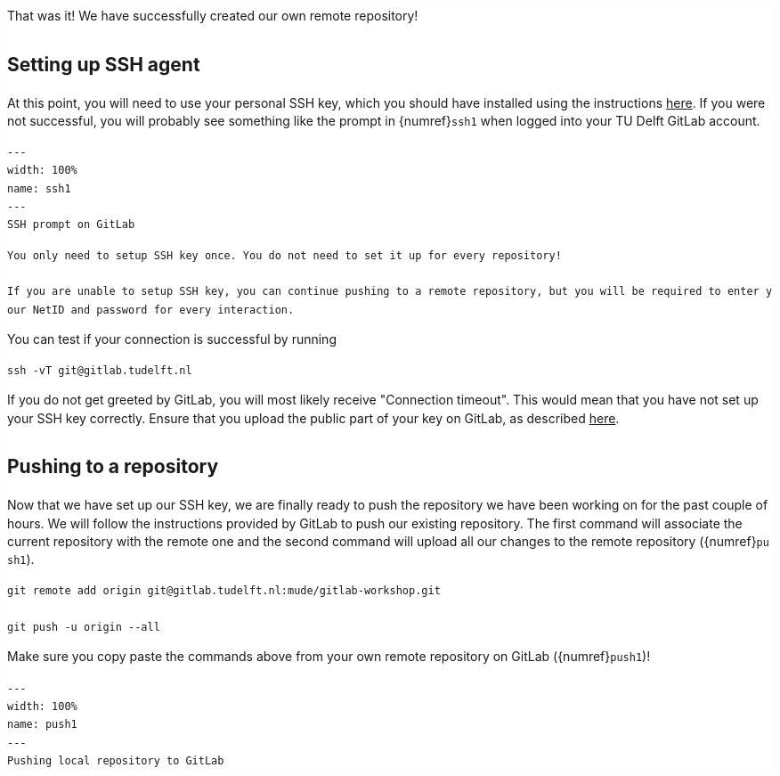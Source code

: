 That was it! We have successfully created our own remote repository!

## Setting up SSH agent

At this point, you will need to use your personal SSH key, which you should have installed using the instructions [here](https://mude.citg.tudelft.nl/software/git_install/). If you were not successful, you will probably see something like the prompt in {numref}`ssh1` when logged into your TU Delft GitLab account.

```{figure} ./images/ssh1.png
---
width: 100%
name: ssh1
---
SSH prompt on GitLab
```

```{note}
You only need to setup SSH key once. You do not need to set it up for every repository!

If you are unable to setup SSH key, you can continue pushing to a remote repository, but you will be required to enter your NetID and password for every interaction.
```

You can test if your connection is successful by running
```
ssh -vT git@gitlab.tudelft.nl
```

If you do not get greeted by GitLab, you will most likely receive "Connection timeout". This would mean that you have not set up your SSH key correctly. Ensure that you upload the public part of your key on GitLab, as described [here](https://mude.citg.tudelft.nl/software/git_install/).

## Pushing to a repository

Now that we have set up our SSH key, we are finally ready to push the
repository we have been working on for the past couple of hours. We will
follow the instructions provided by GitLab to push our existing
repository. The first command will associate the current repository with
the remote one and the second command will upload all our changes to the
remote repository ({numref}`push1`).

```
git remote add origin git@gitlab.tudelft.nl:mude/gitlab-workshop.git

git push -u origin --all
```

Make sure you copy paste the commands above from your own remote
repository on GitLab ({numref}`push1`)!

```{figure} ./images/push1.png
---
width: 100%
name: push1
---
Pushing local repository to GitLab
```
